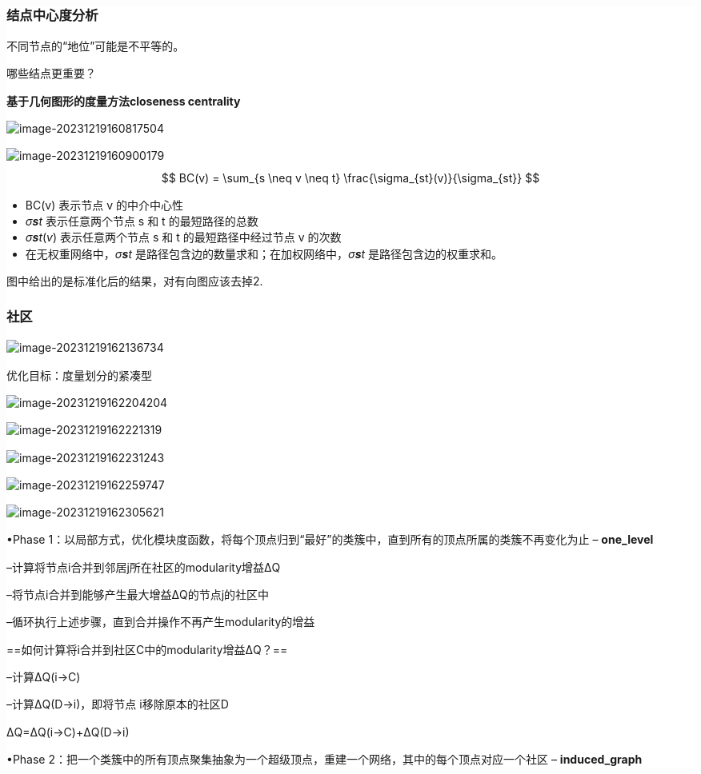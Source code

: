 ### 结点中心度分析

不同节点的“地位”可能是不平等的。

哪些结点更重要？

**基于几何图形的度量方法closeness centrality**

![image-20231219160817504](C:\Users\Baijy\AppData\Roaming\Typora\typora-user-images\image-20231219160817504.png)

![image-20231219160900179](C:\Users\Baijy\AppData\Roaming\Typora\typora-user-images\image-20231219160900179.png)
$$
BC(v) = \sum_{s \neq v \neq t} \frac{\sigma_{st}(v)}{\sigma_{st}}
$$

- BC(v) 表示节点 v 的中介中心性
- *σ**s**t* 表示任意两个节点 s 和 t 的最短路径的总数
- *σ**s**t*(*v*) 表示任意两个节点 s 和 t 的最短路径中经过节点 v 的次数
- 在无权重网络中，*σ**s**t* 是路径包含边的数量求和；在加权网络中，*σ**s**t* 是路径包含边的权重求和。

图中给出的是标准化后的结果，对有向图应该去掉2.

### 社区

![image-20231219162136734](C:\Users\Baijy\AppData\Roaming\Typora\typora-user-images\image-20231219162136734.png)



优化目标：度量划分的紧凑型

![image-20231219162204204](C:\Users\Baijy\AppData\Roaming\Typora\typora-user-images\image-20231219162204204.png)

![image-20231219162221319](C:\Users\Baijy\AppData\Roaming\Typora\typora-user-images\image-20231219162221319.png)

![image-20231219162231243](C:\Users\Baijy\AppData\Roaming\Typora\typora-user-images\image-20231219162231243.png)

![image-20231219162259747](C:\Users\Baijy\AppData\Roaming\Typora\typora-user-images\image-20231219162259747.png)

![image-20231219162305621](C:\Users\Baijy\AppData\Roaming\Typora\typora-user-images\image-20231219162305621.png)

•Phase 1：以局部方式，优化模块度函数，将每个顶点归到“最好”的类簇中，直到所有的顶点所属的类簇不再变化为止 – **one_level**

–计算将节点i合并到邻居j所在社区的modularity增益ΔQ

–将节点i合并到能够产生最大增益ΔQ的节点j的社区中

–循环执行上述步骤，直到合并操作不再产生modularity的增益

==如何计算将i合并到社区C中的modularity增益ΔQ？==

–计算ΔQ(i→C)

–计算ΔQ(D→i)，即将节点 i移除原本的社区D

ΔQ=ΔQ(i→C)+ΔQ(D→i)

•Phase 2：把一个类簇中的所有顶点聚集抽象为一个超级顶点，重建一个网络，其中的每个顶点对应一个社区 – **induced_graph**
